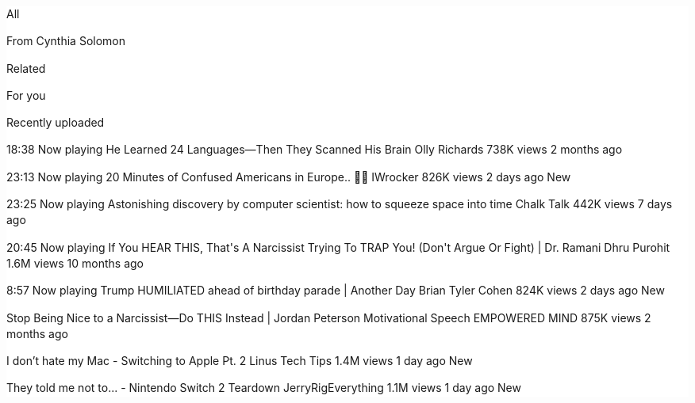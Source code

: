All

From Cynthia Solomon

Related

For you

Recently uploaded


18:38
Now playing
He Learned 24 Languages—Then They Scanned His Brain
Olly Richards
738K views 2 months ago


23:13
Now playing
20 Minutes of Confused Americans in Europe.. 🤣😂
IWrocker
826K views 2 days ago
New


23:25
Now playing
Astonishing discovery by computer scientist: how to squeeze space into time
Chalk Talk
442K views 7 days ago


20:45
Now playing
If You HEAR THIS, That's A Narcissist Trying To TRAP You! (Don't Argue Or Fight) | Dr. Ramani
Dhru Purohit
1.6M views 10 months ago


8:57
Now playing
Trump HUMILIATED ahead of birthday parade | Another Day
Brian Tyler Cohen
824K views 2 days ago
New

Stop Being Nice to a Narcissist—Do THIS Instead | Jordan Peterson Motivational Speech
EMPOWERED MIND
875K views 2 months ago

I don’t hate my Mac - Switching to Apple Pt. 2
Linus Tech Tips
1.4M views 1 day ago
New

They told me not to... - Nintendo Switch 2 Teardown
JerryRigEverything
1.1M views 1 day ago
New
